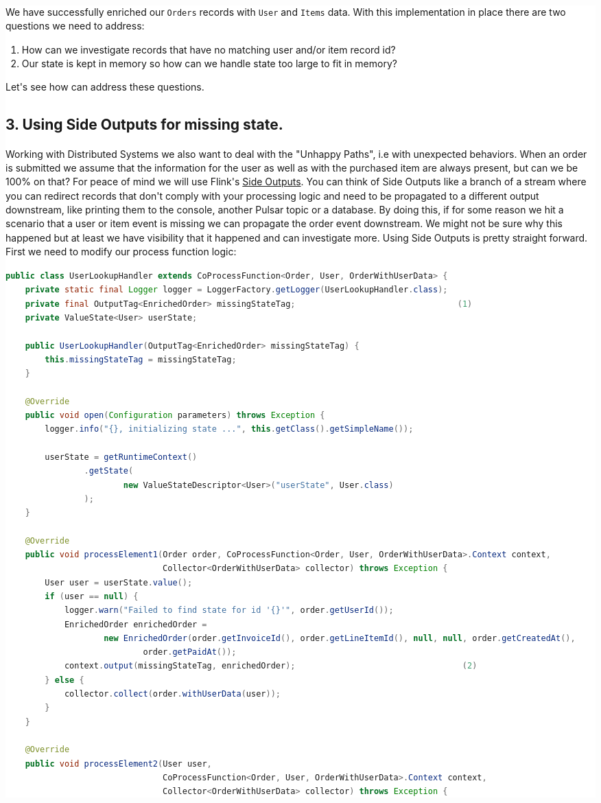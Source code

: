 We have successfully enriched our `Orders` records with `User` and `Items` data.
With this implementation in place there are two questions we need to address:
1. How can we investigate records that have no matching user and/or item record id?
2. Our state is kept in memory so how can we handle state too large to fit in memory?

Let's see how can address these questions.

## 3. Using Side Outputs for missing state.
Working with Distributed Systems we also want to deal with the "Unhappy Paths", i.e with unexpected behaviors.
When an order is submitted we assume that the information for the user as well as with the purchased item are always present, but can we be 100% on that?
For peace of mind we will use Flink's [Side Outputs](https://nightlies.apache.org/flink/flink-docs-master/docs/dev/datastream/side_output/).
You can think of Side Outputs like a branch of a stream where you can redirect records that don't comply with your processing logic
and need to be propagated to a different output downstream, like printing them to the console, another Pulsar topic or a database.
By doing this, if for some reason we hit a scenario that a user or item event is missing we can propagate the order event downstream.
We might not be sure why this happened but at least we have visibility that it happened and can investigate more. 
Using Side Outputs is pretty straight forward. First we need to modify our process function logic:
```java
public class UserLookupHandler extends CoProcessFunction<Order, User, OrderWithUserData> {
    private static final Logger logger = LoggerFactory.getLogger(UserLookupHandler.class);
    private final OutputTag<EnrichedOrder> missingStateTag;                                 (1)
    private ValueState<User> userState;

    public UserLookupHandler(OutputTag<EnrichedOrder> missingStateTag) {
        this.missingStateTag = missingStateTag;
    }

    @Override
    public void open(Configuration parameters) throws Exception {
        logger.info("{}, initializing state ...", this.getClass().getSimpleName());

        userState = getRuntimeContext()
                .getState(
                        new ValueStateDescriptor<User>("userState", User.class)
                );
    }

    @Override
    public void processElement1(Order order, CoProcessFunction<Order, User, OrderWithUserData>.Context context,
                                Collector<OrderWithUserData> collector) throws Exception {
        User user = userState.value();
        if (user == null) {
            logger.warn("Failed to find state for id '{}'", order.getUserId());
            EnrichedOrder enrichedOrder =
                    new EnrichedOrder(order.getInvoiceId(), order.getLineItemId(), null, null, order.getCreatedAt(),
                            order.getPaidAt());
            context.output(missingStateTag, enrichedOrder);                                  (2)
        } else {
            collector.collect(order.withUserData(user));
        }
    }

    @Override
    public void processElement2(User user,
                                CoProcessFunction<Order, User, OrderWithUserData>.Context context,
                                Collector<OrderWithUserData> collector) throws Exception {
```